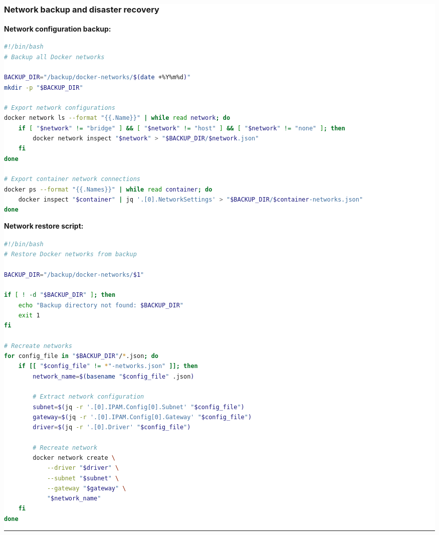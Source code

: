 ### Network backup and disaster recovery

**Network configuration backup:**
```bash
#!/bin/bash
# Backup all Docker networks

BACKUP_DIR="/backup/docker-networks/$(date +%Y%m%d)"
mkdir -p "$BACKUP_DIR"

# Export network configurations
docker network ls --format "{{.Name}}" | while read network; do
    if [ "$network" != "bridge" ] && [ "$network" != "host" ] && [ "$network" != "none" ]; then
        docker network inspect "$network" > "$BACKUP_DIR/$network.json"
    fi
done

# Export container network connections
docker ps --format "{{.Names}}" | while read container; do
    docker inspect "$container" | jq '.[0].NetworkSettings' > "$BACKUP_DIR/$container-networks.json"
done
```

**Network restore script:**
```bash
#!/bin/bash
# Restore Docker networks from backup

BACKUP_DIR="/backup/docker-networks/$1"

if [ ! -d "$BACKUP_DIR" ]; then
    echo "Backup directory not found: $BACKUP_DIR"
    exit 1
fi

# Recreate networks
for config_file in "$BACKUP_DIR"/*.json; do
    if [[ "$config_file" != *"-networks.json" ]]; then
        network_name=$(basename "$config_file" .json)
        
        # Extract network configuration
        subnet=$(jq -r '.[0].IPAM.Config[0].Subnet' "$config_file")
        gateway=$(jq -r '.[0].IPAM.Config[0].Gateway' "$config_file")
        driver=$(jq -r '.[0].Driver' "$config_file")
        
        # Recreate network
        docker network create \
            --driver "$driver" \
            --subnet "$subnet" \
            --gateway "$gateway" \
            "$network_name"
    fi
done
```

---